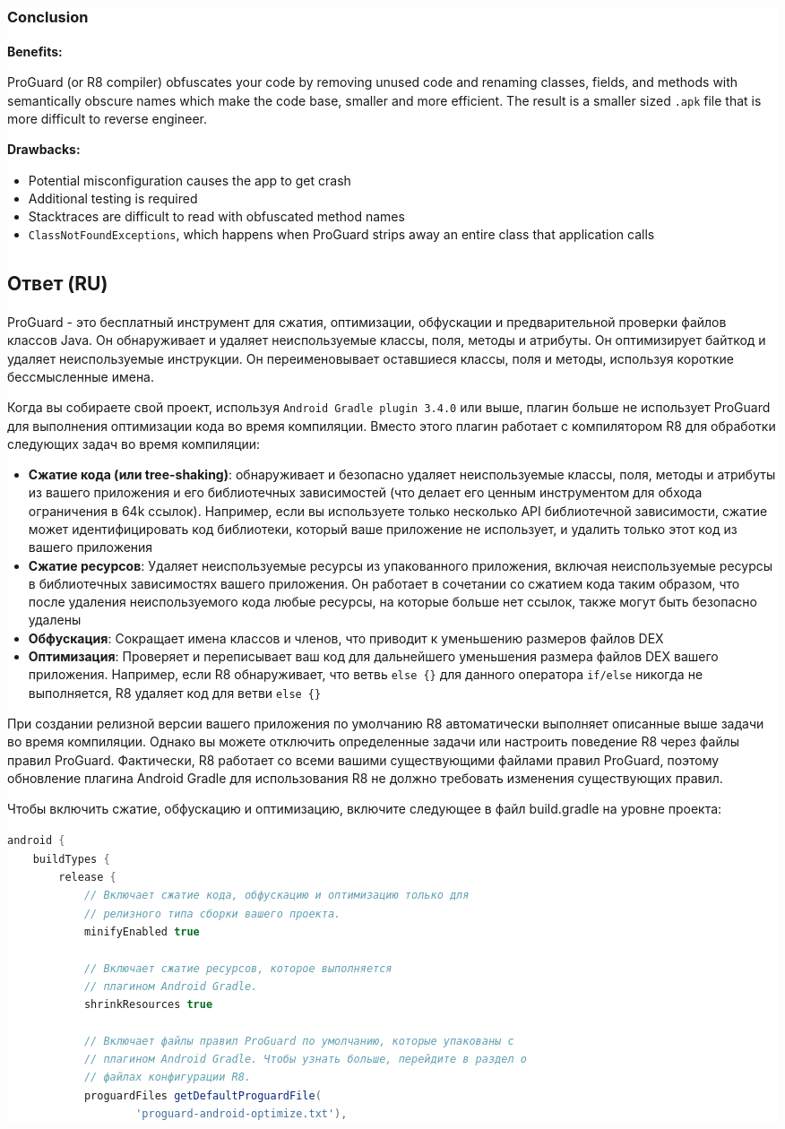 ### Conclusion

**Benefits:**

ProGuard (or R8 compiler) obfuscates your code by removing unused code and renaming classes, fields, and methods with semantically obscure names which make the code base, smaller and more efficient. The result is a smaller sized `.apk` file that is more difficult to reverse engineer.

**Drawbacks:**
- Potential misconfiguration causes the app to get crash
- Additional testing is required
- Stacktraces are difficult to read with obfuscated method names
- `ClassNotFoundExceptions`, which happens when ProGuard strips away an entire class that application calls

## Ответ (RU)

ProGuard - это бесплатный инструмент для сжатия, оптимизации, обфускации и предварительной проверки файлов классов Java. Он обнаруживает и удаляет неиспользуемые классы, поля, методы и атрибуты. Он оптимизирует байткод и удаляет неиспользуемые инструкции. Он переименовывает оставшиеся классы, поля и методы, используя короткие бессмысленные имена.

Когда вы собираете свой проект, используя `Android Gradle plugin 3.4.0` или выше, плагин больше не использует ProGuard для выполнения оптимизации кода во время компиляции. Вместо этого плагин работает с компилятором R8 для обработки следующих задач во время компиляции:

- **Сжатие кода (или tree-shaking)**: обнаруживает и безопасно удаляет неиспользуемые классы, поля, методы и атрибуты из вашего приложения и его библиотечных зависимостей (что делает его ценным инструментом для обхода ограничения в 64k ссылок). Например, если вы используете только несколько API библиотечной зависимости, сжатие может идентифицировать код библиотеки, который ваше приложение не использует, и удалить только этот код из вашего приложения
- **Сжатие ресурсов**: Удаляет неиспользуемые ресурсы из упакованного приложения, включая неиспользуемые ресурсы в библиотечных зависимостях вашего приложения. Он работает в сочетании со сжатием кода таким образом, что после удаления неиспользуемого кода любые ресурсы, на которые больше нет ссылок, также могут быть безопасно удалены
- **Обфускация**: Сокращает имена классов и членов, что приводит к уменьшению размеров файлов DEX
- **Оптимизация**: Проверяет и переписывает ваш код для дальнейшего уменьшения размера файлов DEX вашего приложения. Например, если R8 обнаруживает, что ветвь `else {}` для данного оператора `if/else` никогда не выполняется, R8 удаляет код для ветви `else {}`

При создании релизной версии вашего приложения по умолчанию R8 автоматически выполняет описанные выше задачи во время компиляции. Однако вы можете отключить определенные задачи или настроить поведение R8 через файлы правил ProGuard. Фактически, R8 работает со всеми вашими существующими файлами правил ProGuard, поэтому обновление плагина Android Gradle для использования R8 не должно требовать изменения существующих правил.

Чтобы включить сжатие, обфускацию и оптимизацию, включите следующее в файл build.gradle на уровне проекта:

```gradle
android {
    buildTypes {
        release {
            // Включает сжатие кода, обфускацию и оптимизацию только для
            // релизного типа сборки вашего проекта.
            minifyEnabled true

            // Включает сжатие ресурсов, которое выполняется
            // плагином Android Gradle.
            shrinkResources true

            // Включает файлы правил ProGuard по умолчанию, которые упакованы с
            // плагином Android Gradle. Чтобы узнать больше, перейдите в раздел о
            // файлах конфигурации R8.
            proguardFiles getDefaultProguardFile(
                    'proguard-android-optimize.txt'),
```